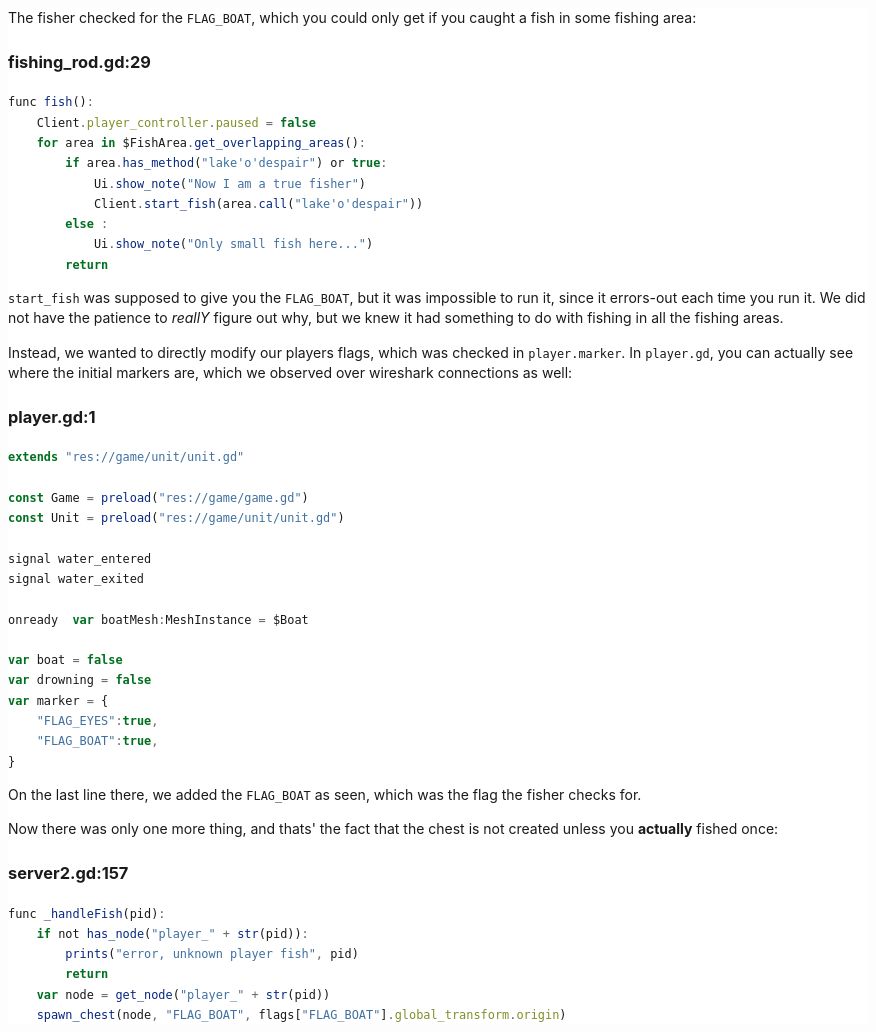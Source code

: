 The fisher checked for the `FLAG_BOAT`, which you could only get if you caught a fish in some fishing area:

### fishing_rod.gd:29
```js
func fish():
	Client.player_controller.paused = false
	for area in $FishArea.get_overlapping_areas():
		if area.has_method("lake'o'despair") or true:
			Ui.show_note("Now I am a true fisher")
			Client.start_fish(area.call("lake'o'despair"))
		else :
			Ui.show_note("Only small fish here...")
		return
```

`start_fish` was supposed to give you the `FLAG_BOAT`, but it was impossible to run it, since it errors-out each time you run it. We did not have the patience to _reallY_ figure out why, but we knew it had something to do with fishing in all the fishing areas. 

Instead, we wanted to directly modify our players flags, which was checked in `player.marker`. In `player.gd`, you can actually see where the initial markers are, which we observed over wireshark connections as well:

### player.gd:1
```js
extends "res://game/unit/unit.gd"

const Game = preload("res://game/game.gd")
const Unit = preload("res://game/unit/unit.gd")

signal water_entered
signal water_exited

onready  var boatMesh:MeshInstance = $Boat

var boat = false
var drowning = false
var marker = {
	"FLAG_EYES":true, 
	"FLAG_BOAT":true,
}
```

On the last line there, we added the `FLAG_BOAT` as seen, which was the flag the fisher checks for.

Now there was only one more thing, and thats' the fact that the chest is not created unless you **actually** fished once:

### server2.gd:157
```js
func _handleFish(pid):
	if not has_node("player_" + str(pid)):
		prints("error, unknown player fish", pid)
		return 
	var node = get_node("player_" + str(pid))
	spawn_chest(node, "FLAG_BOAT", flags["FLAG_BOAT"].global_transform.origin)
```
